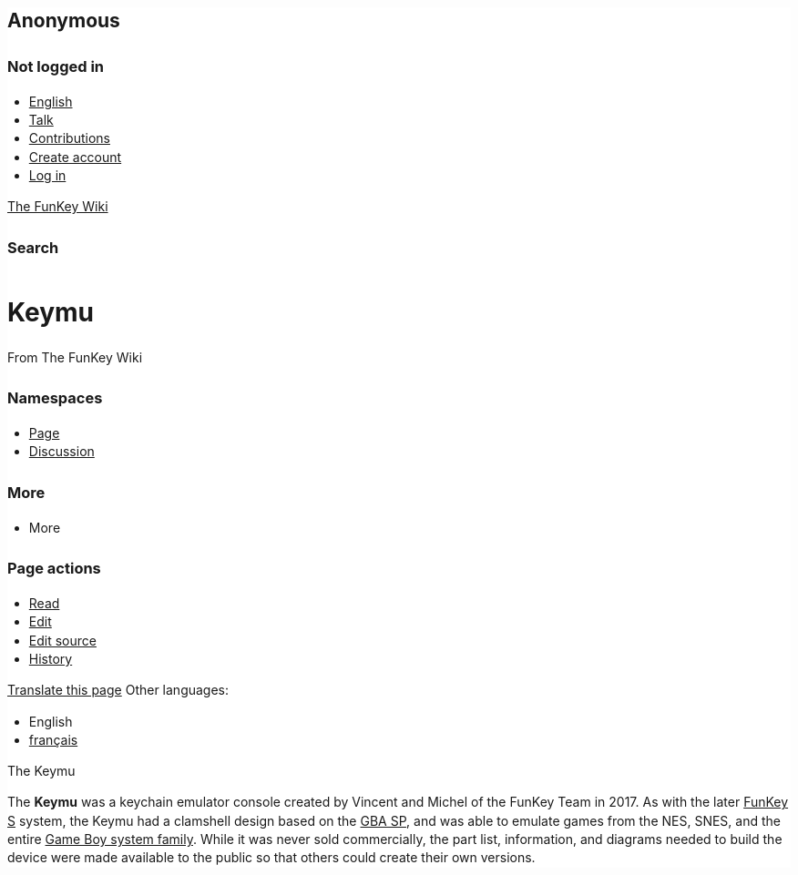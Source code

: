 ## Anonymous

### Not logged in

* [English](#)
* [Talk](/wiki/Special:MyTalk "Discussion about edits from this IP address [n]")
* [Contributions](/wiki/Special:MyContributions "A list of edits made from this IP address [y]")
* [Create account](/w/index.php?title=Special:CreateAccount&returnto=Keymu "You are encouraged to create an account and log in; however, it is not mandatory")
* [Log in](/w/index.php?title=Special:UserLogin&returnto=Keymu "You are encouraged to log in; however, it is not mandatory [o]")

[The FunKey Wiki](/wiki/Main_Page)

### Search

# Keymu

From The FunKey Wiki

### Namespaces

* [Page](/wiki/Keymu "View the content page [c]")
* [Discussion](/w/index.php?title=Talk:Keymu&action=edit&redlink=1 "Discussion about the content page (page does not exist) [t]")

### More

* More

### Page actions

* [Read](/wiki/Keymu)
* [Edit](/w/index.php?title=Keymu&veaction=edit "Edit this page [v]")
* [Edit source](/w/index.php?title=Keymu&action=edit "Edit this page [e]")
* [History](/w/index.php?title=Keymu&action=history "Past revisions of this page [h]")

[Translate this page](/w/index.php?title=Special:Translate&group=page-Keymu&action=page&filter= "Special:Translate") Other languages:

* English
* [français](/wiki/Keymu/fr "Keymu (100% translated)")

The Keymu

The **Keymu** was a keychain emulator console created by Vincent and Michel of the FunKey Team in 2017. As with the later [FunKey S](/wiki/FunKey_S "FunKey S") system, the Keymu had a clamshell design based on the [GBA SP](https://en.wikipedia.org/wiki/Game_Boy_Advance_SP "w:Game Boy Advance SP"), and was able to emulate games from the NES, SNES, and the entire [Game Boy system family](https://en.wikipedia.org/wiki/Game_Boy_family "w:Game Boy family"). While it was never sold commercially, the part list, information, and diagrams needed to build the device were made available to the public so that others could create their own versions.
